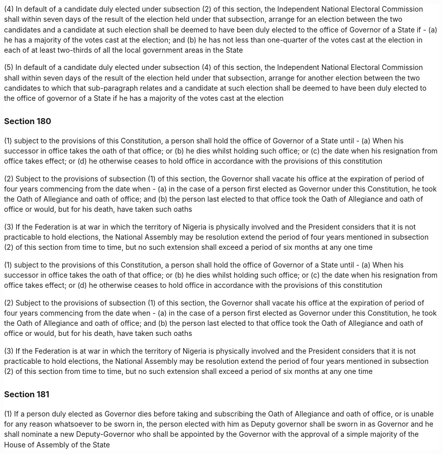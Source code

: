 (4) In default of a candidate duly elected under subsection (2) of this section, the Independent National Electoral Commission shall within seven days of the result of the election held under that subsection, arrange for an election between the two candidates and a candidate at such election shall be deemed to have been duly elected to the office of Governor of a State if - (a) he has a majority of the votes cast at the election; and (b) he has not less than one-quarter of the votes cast at the election in each of at least two-thirds of all the local government areas in the State

(5) In default of a candidate duly elected under subsection (4) of this section, the Independent National Electoral Commission shall within seven days of the result of the election held under that subsection, arrange for another election between the two candidates to which that sub-paragraph relates and a candidate at such election shall be deemed to have been duly elected to the office of governor of a State if he has a majority of the votes cast at the election

### Section 180

(1) subject to the provisions of this Constitution, a person shall hold the office of Governor of a State until - (a) When his successor in office takes the oath of that office; or (b) he dies whilst holding such office; or (c) the date when his resignation from office takes effect; or (d) he otherwise ceases to hold office in accordance with the provisions of this constitution

(2) Subject to the provisions of subsection (1) of this section, the Governor shall vacate his office at the expiration of period of four years commencing from the date when - (a) in the case of a person first elected as Governor under this Constitution, he took the Oath of Allegiance and oath of office; and (b) the person last elected to that office took the Oath of Allegiance and oath of office or would, but for his death, have taken such oaths

(3) If the Federation is at war in which the territory of Nigeria is physically involved and the President considers that it is not practicable to hold elections, the National Assembly may be resolution extend the period of four years mentioned in subsection (2) of this section from time to time, but no such extension shall exceed a period of six months at any one time

(1) subject to the provisions of this Constitution, a person shall hold the office of Governor of a State until - (a) When his successor in office takes the oath of that office; or (b) he dies whilst holding such office; or (c) the date when his resignation from office takes effect; or (d) he otherwise ceases to hold office in accordance with the provisions of this constitution

(2) Subject to the provisions of subsection (1) of this section, the Governor shall vacate his office at the expiration of period of four years commencing from the date when - (a) in the case of a person first elected as Governor under this Constitution, he took the Oath of Allegiance and oath of office; and (b) the person last elected to that office took the Oath of Allegiance and oath of office or would, but for his death, have taken such oaths

(3) If the Federation is at war in which the territory of Nigeria is physically involved and the President considers that it is not practicable to hold elections, the National Assembly may be resolution extend the period of four years mentioned in subsection (2) of this section from time to time, but no such extension shall exceed a period of six months at any one time

### Section 181

(1) If a person duly elected as Governor dies before taking and subscribing the Oath of Allegiance and oath of office, or is unable for any reason whatsoever to be sworn in, the person elected with him as Deputy governor shall be sworn in as Governor and he shall nominate a new Deputy-Governor who shall be appointed by the Governor with the approval of a simple majority of the House of Assembly of the State
